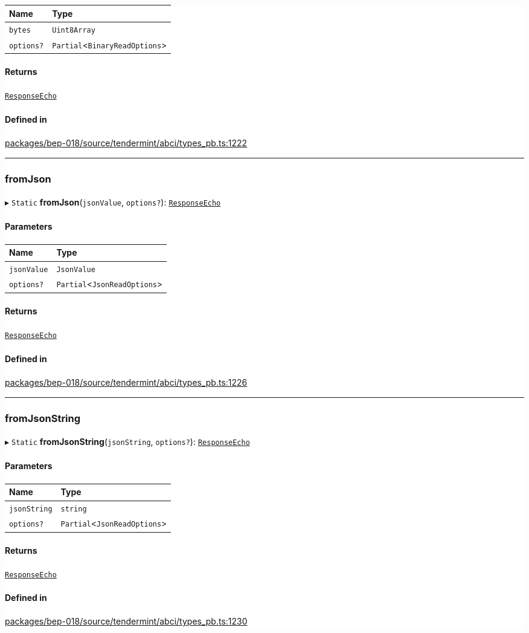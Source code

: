 | Name | Type |
| :------ | :------ |
| `bytes` | `Uint8Array` |
| `options?` | `Partial`<`BinaryReadOptions`\> |

#### Returns

[`ResponseEcho`](abci.ResponseEcho.md)

#### Defined in

[packages/bep-018/source/tendermint/abci/types_pb.ts:1222](https://github.com/bearmint/bearmint/blob/main/packages/bep-018/source/tendermint/abci/types_pb.ts#L1222)

___

### fromJson

▸ `Static` **fromJson**(`jsonValue`, `options?`): [`ResponseEcho`](abci.ResponseEcho.md)

#### Parameters

| Name | Type |
| :------ | :------ |
| `jsonValue` | `JsonValue` |
| `options?` | `Partial`<`JsonReadOptions`\> |

#### Returns

[`ResponseEcho`](abci.ResponseEcho.md)

#### Defined in

[packages/bep-018/source/tendermint/abci/types_pb.ts:1226](https://github.com/bearmint/bearmint/blob/main/packages/bep-018/source/tendermint/abci/types_pb.ts#L1226)

___

### fromJsonString

▸ `Static` **fromJsonString**(`jsonString`, `options?`): [`ResponseEcho`](abci.ResponseEcho.md)

#### Parameters

| Name | Type |
| :------ | :------ |
| `jsonString` | `string` |
| `options?` | `Partial`<`JsonReadOptions`\> |

#### Returns

[`ResponseEcho`](abci.ResponseEcho.md)

#### Defined in

[packages/bep-018/source/tendermint/abci/types_pb.ts:1230](https://github.com/bearmint/bearmint/blob/main/packages/bep-018/source/tendermint/abci/types_pb.ts#L1230)
